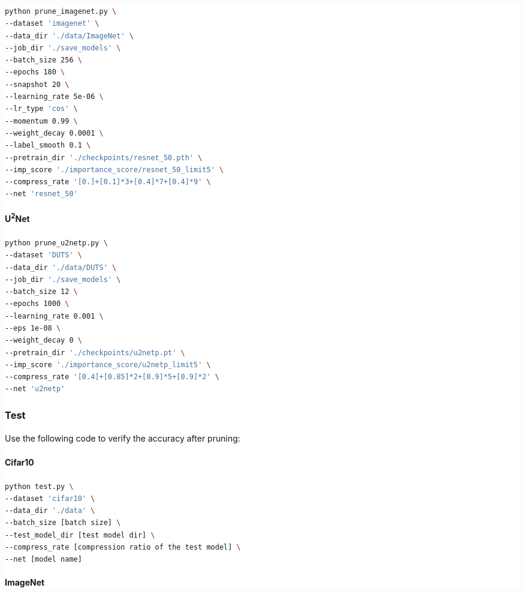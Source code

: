 ```bash
python prune_imagenet.py \
--dataset 'imagenet' \
--data_dir './data/ImageNet' \
--job_dir './save_models' \
--batch_size 256 \
--epochs 180 \
--snapshot 20 \
--learning_rate 5e-06 \
--lr_type 'cos' \
--momentum 0.99 \
--weight_decay 0.0001 \
--label_smooth 0.1 \
--pretrain_dir './checkpoints/resnet_50.pth' \
--imp_score './importance_score/resnet_50_limit5' \
--compress_rate '[0.]+[0.1]*3+[0.4]*7+[0.4]*9' \
--net 'resnet_50'
```

#### U<sup>2</sup>Net

```bash
python prune_u2netp.py \
--dataset 'DUTS' \
--data_dir './data/DUTS' \
--job_dir './save_models' \
--batch_size 12 \
--epochs 1000 \
--learning_rate 0.001 \
--eps 1e-08 \
--weight_decay 0 \
--pretrain_dir './checkpoints/u2netp.pt' \
--imp_score './importance_score/u2netp_limit5' \
--compress_rate '[0.4]+[0.85]*2+[0.9]*5+[0.9]*2' \
--net 'u2netp'
```

### Test

Use the following code to verify the accuracy after pruning:

#### Cifar10

```bash
python test.py \
--dataset 'cifar10' \
--data_dir './data' \
--batch_size [batch size] \
--test_model_dir [test model dir] \
--compress_rate [compression ratio of the test model] \
--net [model name]
```

#### ImageNet

